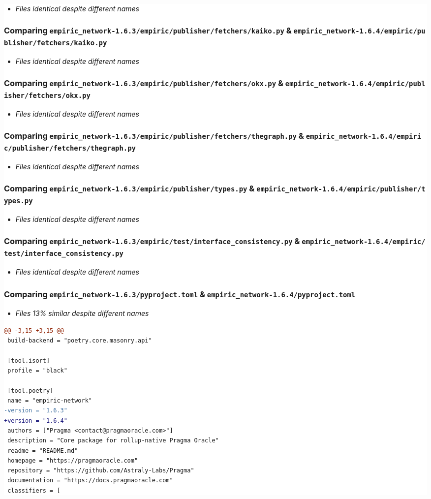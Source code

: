  * *Files identical despite different names*

### Comparing `empiric_network-1.6.3/empiric/publisher/fetchers/kaiko.py` & `empiric_network-1.6.4/empiric/publisher/fetchers/kaiko.py`

 * *Files identical despite different names*

### Comparing `empiric_network-1.6.3/empiric/publisher/fetchers/okx.py` & `empiric_network-1.6.4/empiric/publisher/fetchers/okx.py`

 * *Files identical despite different names*

### Comparing `empiric_network-1.6.3/empiric/publisher/fetchers/thegraph.py` & `empiric_network-1.6.4/empiric/publisher/fetchers/thegraph.py`

 * *Files identical despite different names*

### Comparing `empiric_network-1.6.3/empiric/publisher/types.py` & `empiric_network-1.6.4/empiric/publisher/types.py`

 * *Files identical despite different names*

### Comparing `empiric_network-1.6.3/empiric/test/interface_consistency.py` & `empiric_network-1.6.4/empiric/test/interface_consistency.py`

 * *Files identical despite different names*

### Comparing `empiric_network-1.6.3/pyproject.toml` & `empiric_network-1.6.4/pyproject.toml`

 * *Files 13% similar despite different names*

```diff
@@ -3,15 +3,15 @@
 build-backend = "poetry.core.masonry.api"
 
 [tool.isort]
 profile = "black"
 
 [tool.poetry]
 name = "empiric-network"
-version = "1.6.3"
+version = "1.6.4"
 authors = ["Pragma <contact@pragmaoracle.com>"]
 description = "Core package for rollup-native Pragma Oracle"
 readme = "README.md"
 homepage = "https://pragmaoracle.com"
 repository = "https://github.com/Astraly-Labs/Pragma"
 documentation = "https://docs.pragmaoracle.com"
 classifiers = [
```
